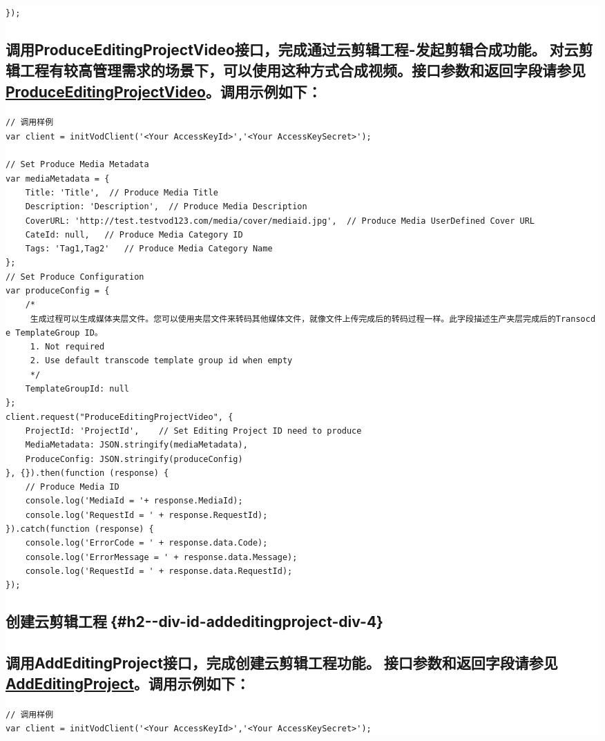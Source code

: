     });



调用ProduceEditingProjectVideo接口，完成通过云剪辑工程-发起剪辑合成功能。
对云剪辑工程有较高管理需求的场景下，可以使用这种方式合成视频。接口参数和返回字段请参见[ProduceEditingProjectVideo](/cn.zh-CN/服务端API/视频剪辑(云剪辑)/视频合成.md)。调用示例如下： 
------------------------------------------------------------------------------------------------------------------------------------------------------------------------------------------------------------------------

    // 调用样例
    var client = initVodClient('<Your AccessKeyId>','<Your AccessKeySecret>');
    
    // Set Produce Media Metadata
    var mediaMetadata = {
        Title: 'Title',  // Produce Media Title
        Description: 'Description',  // Produce Media Description
        CoverURL: 'http://test.testvod123.com/media/cover/mediaid.jpg',  // Produce Media UserDefined Cover URL
        CateId: null,   // Produce Media Category ID
        Tags: 'Tag1,Tag2'   // Produce Media Category Name
    };
    // Set Produce Configuration
    var produceConfig = {
        /*
         生成过程可以生成媒体夹层文件。您可以使用夹层文件来转码其他媒体文件，就像文件上传完成后的转码过程一样。此字段描述生产夹层完成后的Transocde TemplateGroup ID。
         1. Not required
         2. Use default transcode template group id when empty
         */
        TemplateGroupId: null
    };
    client.request("ProduceEditingProjectVideo", {
        ProjectId: 'ProjectId',    // Set Editing Project ID need to produce
        MediaMetadata: JSON.stringify(mediaMetadata),
        ProduceConfig: JSON.stringify(produceConfig)
    }, {}).then(function (response) {
        // Produce Media ID
        console.log('MediaId = '+ response.MediaId);
        console.log('RequestId = ' + response.RequestId);
    }).catch(function (response) {
        console.log('ErrorCode = ' + response.data.Code);
        console.log('ErrorMessage = ' + response.data.Message);
        console.log('RequestId = ' + response.data.RequestId);
    });



创建云剪辑工程 {#h2--div-id-addeditingproject-div-4}
---------------------------------------------

调用AddEditingProject接口，完成创建云剪辑工程功能。
接口参数和返回字段请参见[AddEditingProject](/cn.zh-CN/服务端API/视频剪辑(云剪辑)/云剪辑工程管理/创建云剪辑工程.md)。调用示例如下： 
---------------------------------------------------------------------------------------------------------------------------------------------------------------------------

    // 调用样例
    var client = initVodClient('<Your AccessKeyId>','<Your AccessKeySecret>');
    